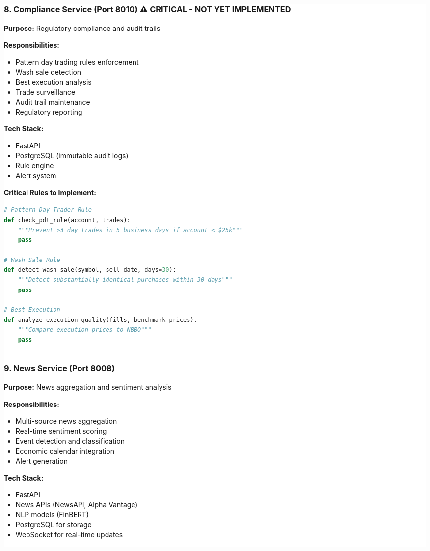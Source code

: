 
### **8. Compliance Service** (Port 8010) ⚠️ **CRITICAL - NOT YET IMPLEMENTED**
**Purpose:** Regulatory compliance and audit trails

**Responsibilities:**
- Pattern day trading rules enforcement
- Wash sale detection
- Best execution analysis
- Trade surveillance
- Audit trail maintenance
- Regulatory reporting

**Tech Stack:**
- FastAPI
- PostgreSQL (immutable audit logs)
- Rule engine
- Alert system

**Critical Rules to Implement:**
```python
# Pattern Day Trader Rule
def check_pdt_rule(account, trades):
    """Prevent >3 day trades in 5 business days if account < $25k"""
    pass

# Wash Sale Rule
def detect_wash_sale(symbol, sell_date, days=30):
    """Detect substantially identical purchases within 30 days"""
    pass

# Best Execution
def analyze_execution_quality(fills, benchmark_prices):
    """Compare execution prices to NBBO"""
    pass
```

---

### **9. News Service** (Port 8008)
**Purpose:** News aggregation and sentiment analysis

**Responsibilities:**
- Multi-source news aggregation
- Real-time sentiment scoring
- Event detection and classification
- Economic calendar integration
- Alert generation

**Tech Stack:**
- FastAPI
- News APIs (NewsAPI, Alpha Vantage)
- NLP models (FinBERT)
- PostgreSQL for storage
- WebSocket for real-time updates

---